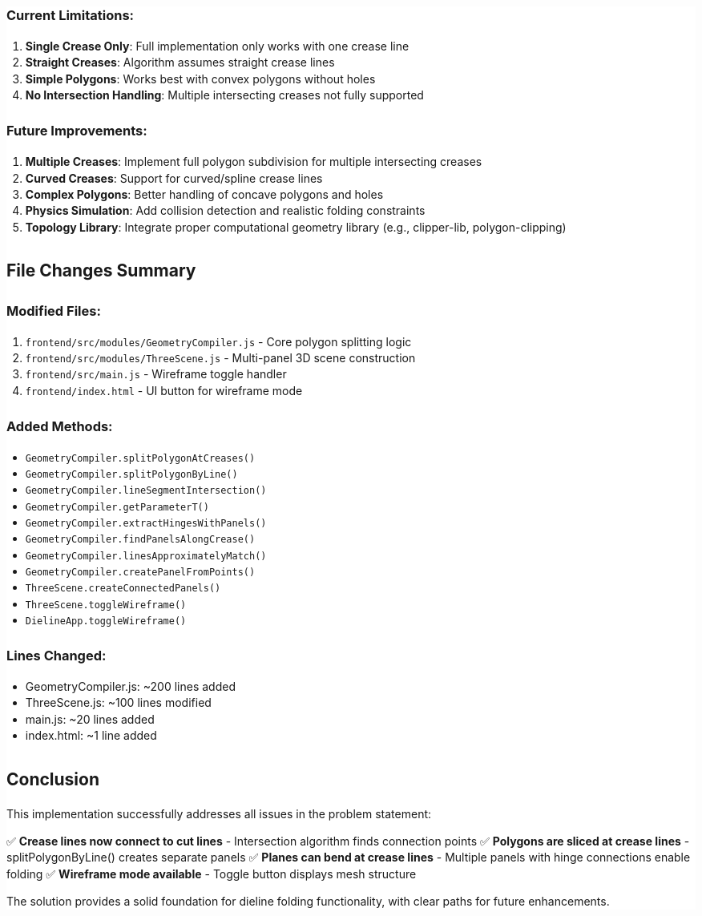 ### Current Limitations:
1. **Single Crease Only**: Full implementation only works with one crease line
2. **Straight Creases**: Algorithm assumes straight crease lines
3. **Simple Polygons**: Works best with convex polygons without holes
4. **No Intersection Handling**: Multiple intersecting creases not fully supported

### Future Improvements:
1. **Multiple Creases**: Implement full polygon subdivision for multiple intersecting creases
2. **Curved Creases**: Support for curved/spline crease lines
3. **Complex Polygons**: Better handling of concave polygons and holes
4. **Physics Simulation**: Add collision detection and realistic folding constraints
5. **Topology Library**: Integrate proper computational geometry library (e.g., clipper-lib, polygon-clipping)

## File Changes Summary

### Modified Files:
1. `frontend/src/modules/GeometryCompiler.js` - Core polygon splitting logic
2. `frontend/src/modules/ThreeScene.js` - Multi-panel 3D scene construction
3. `frontend/src/main.js` - Wireframe toggle handler
4. `frontend/index.html` - UI button for wireframe mode

### Added Methods:
- `GeometryCompiler.splitPolygonAtCreases()`
- `GeometryCompiler.splitPolygonByLine()`
- `GeometryCompiler.lineSegmentIntersection()`
- `GeometryCompiler.getParameterT()`
- `GeometryCompiler.extractHingesWithPanels()`
- `GeometryCompiler.findPanelsAlongCrease()`
- `GeometryCompiler.linesApproximatelyMatch()`
- `GeometryCompiler.createPanelFromPoints()`
- `ThreeScene.createConnectedPanels()`
- `ThreeScene.toggleWireframe()`
- `DielineApp.toggleWireframe()`

### Lines Changed:
- GeometryCompiler.js: ~200 lines added
- ThreeScene.js: ~100 lines modified
- main.js: ~20 lines added
- index.html: ~1 line added

## Conclusion

This implementation successfully addresses all issues in the problem statement:

✅ **Crease lines now connect to cut lines** - Intersection algorithm finds connection points
✅ **Polygons are sliced at crease lines** - splitPolygonByLine() creates separate panels
✅ **Planes can bend at crease lines** - Multiple panels with hinge connections enable folding
✅ **Wireframe mode available** - Toggle button displays mesh structure

The solution provides a solid foundation for dieline folding functionality, with clear paths for future enhancements.

